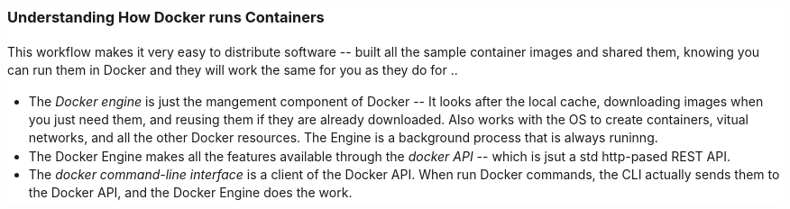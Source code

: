 ### Understanding How Docker runs Containers

This workflow makes it very easy to distribute software -- built all the sample container images and shared them, knowing you can run them in Docker and they will work the same for you as they do for .. 

- The *Docker engine* is just the mangement component of Docker -- It looks after the local cache, downloading images when you just need them, and reusing them if they are already downloaded. Also works with the OS to create containers, vitual networks, and all the other Docker resources. The Engine is a background process that is always runinng.
- The Docker Engine makes all the features available through the *docker API* -- which is jsut a std http-pased REST API.
- The *docker command-line interface* is a client of the Docker API. When run Docker commands, the CLI actually sends them to the Docker API, and the Docker Engine does the work.
